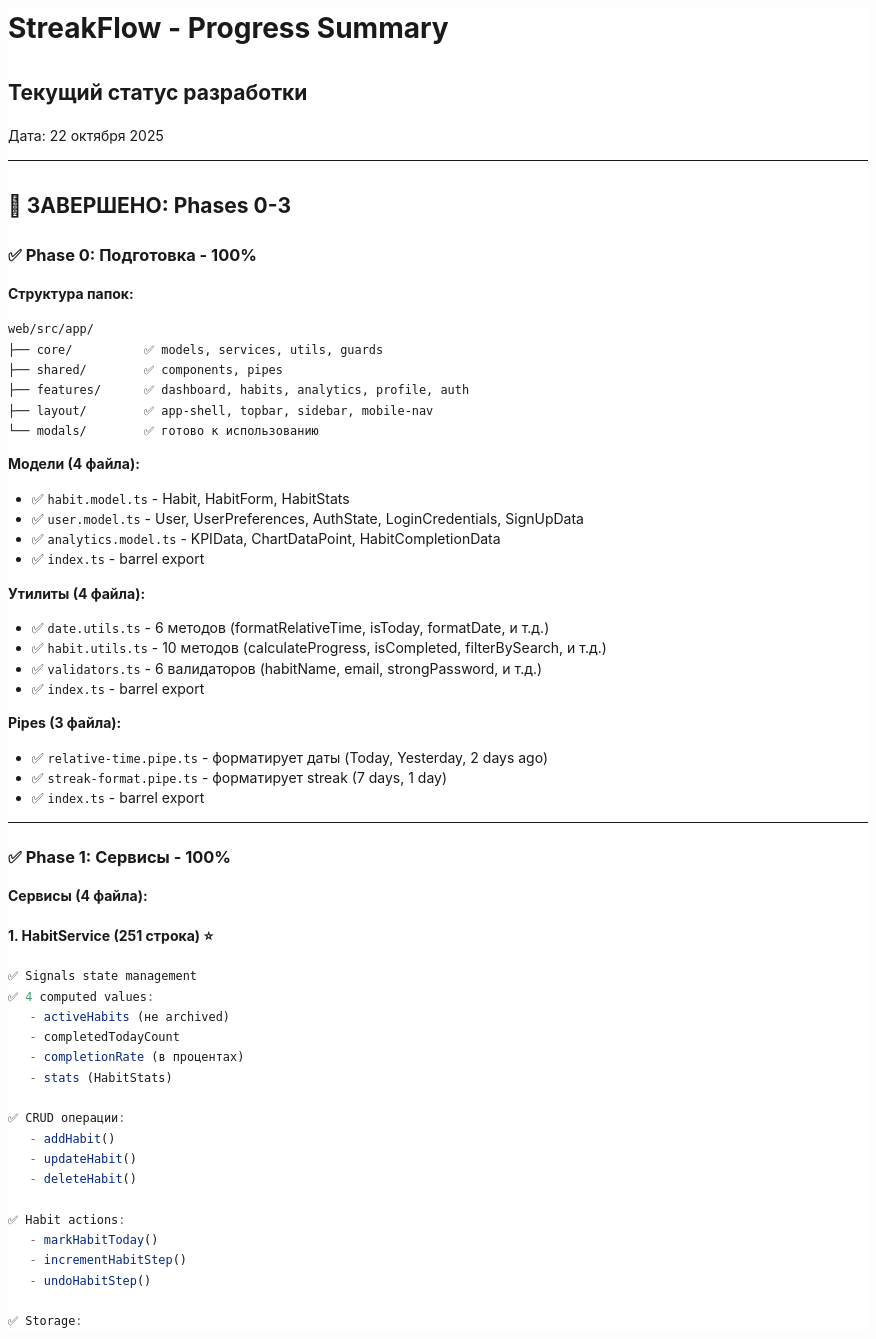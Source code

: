 # StreakFlow - Progress Summary
## Текущий статус разработки

Дата: 22 октября 2025

---

## 🎉 **ЗАВЕРШЕНО: Phases 0-3**

### ✅ **Phase 0: Подготовка** - 100%

**Структура папок:**
```
web/src/app/
├── core/          ✅ models, services, utils, guards
├── shared/        ✅ components, pipes
├── features/      ✅ dashboard, habits, analytics, profile, auth
├── layout/        ✅ app-shell, topbar, sidebar, mobile-nav
└── modals/        ✅ готово к использованию
```

**Модели (4 файла):**
- ✅ `habit.model.ts` - Habit, HabitForm, HabitStats
- ✅ `user.model.ts` - User, UserPreferences, AuthState, LoginCredentials, SignUpData
- ✅ `analytics.model.ts` - KPIData, ChartDataPoint, HabitCompletionData
- ✅ `index.ts` - barrel export

**Утилиты (4 файла):**
- ✅ `date.utils.ts` - 6 методов (formatRelativeTime, isToday, formatDate, и т.д.)
- ✅ `habit.utils.ts` - 10 методов (calculateProgress, isCompleted, filterBySearch, и т.д.)
- ✅ `validators.ts` - 6 валидаторов (habitName, email, strongPassword, и т.д.)
- ✅ `index.ts` - barrel export

**Pipes (3 файла):**
- ✅ `relative-time.pipe.ts` - форматирует даты (Today, Yesterday, 2 days ago)
- ✅ `streak-format.pipe.ts` - форматирует streak (7 days, 1 day)
- ✅ `index.ts` - barrel export

---

### ✅ **Phase 1: Сервисы** - 100%

**Сервисы (4 файла):**

#### 1. **HabitService** (251 строка) ⭐
```typescript
✅ Signals state management
✅ 4 computed values:
   - activeHabits (не archived)
   - completedTodayCount
   - completionRate (в процентах)
   - stats (HabitStats)

✅ CRUD операции:
   - addHabit()
   - updateHabit()
   - deleteHabit()

✅ Habit actions:
   - markHabitToday()
   - incrementHabitStep()
   - undoHabitStep()

✅ Storage:
```